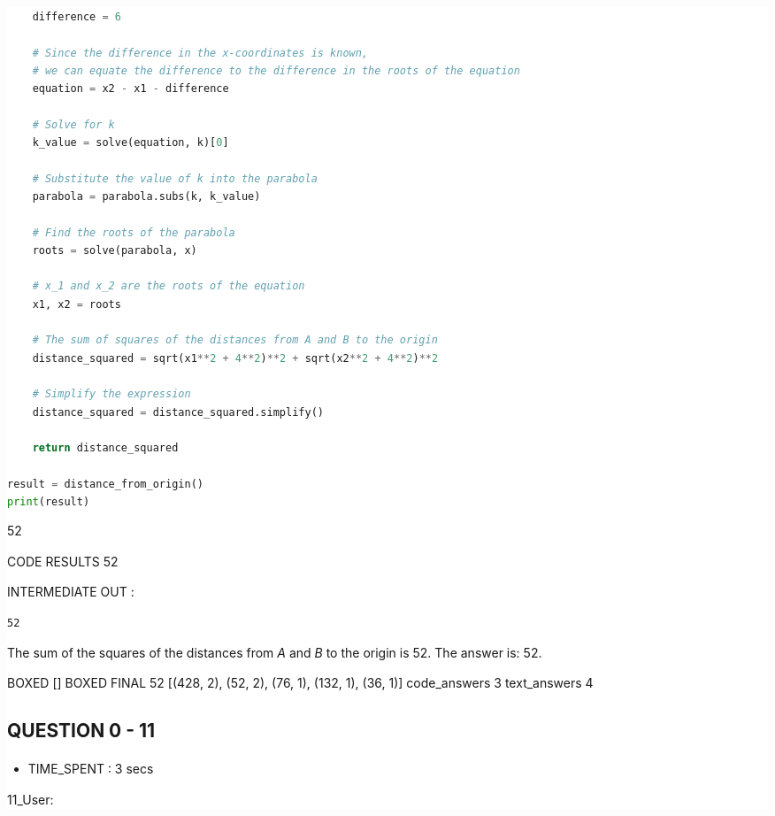 ```python
    difference = 6

    # Since the difference in the x-coordinates is known,
    # we can equate the difference to the difference in the roots of the equation
    equation = x2 - x1 - difference

    # Solve for k
    k_value = solve(equation, k)[0]

    # Substitute the value of k into the parabola
    parabola = parabola.subs(k, k_value)

    # Find the roots of the parabola
    roots = solve(parabola, x)

    # x_1 and x_2 are the roots of the equation
    x1, x2 = roots

    # The sum of squares of the distances from A and B to the origin
    distance_squared = sqrt(x1**2 + 4**2)**2 + sqrt(x2**2 + 4**2)**2

    # Simplify the expression
    distance_squared = distance_squared.simplify()

    return distance_squared

result = distance_from_origin()
print(result)
```

52

CODE RESULTS 52

INTERMEDIATE OUT :
```output
52
```

The sum of the squares of the distances from $A$ and $B$ to the origin is $52$.
The answer is: $52$.

BOXED []
BOXED FINAL 52
[(428, 2), (52, 2), (76, 1), (132, 1), (36, 1)]
code_answers 3 text_answers 4



## QUESTION 0 - 11 
- TIME_SPENT : 3 secs

11_User:
